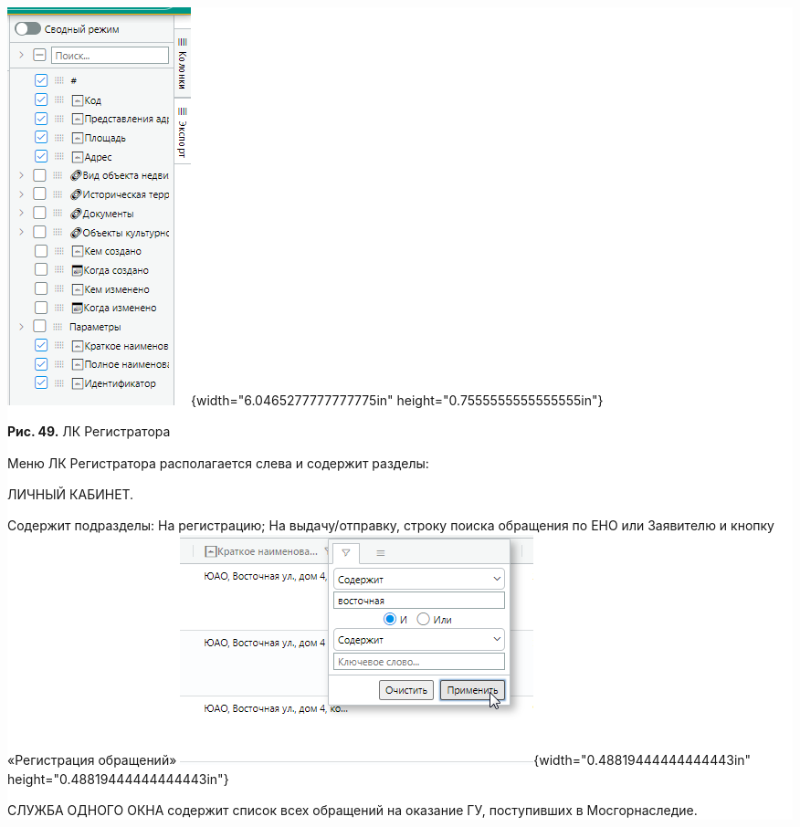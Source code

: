 ![](images/media/image2.png){width="6.0465277777777775in"
height="0.7555555555555555in"}

**Рис. 49.** ЛК Регистратора

Меню ЛК Регистратора располагается слева и содержит разделы:

ЛИЧНЫЙ КАБИНЕТ.

Содержит подразделы: На регистрацию; На выдачу/отправку, строку поиска
обращения по ЕНО или Заявителю и кнопку «Регистрация обращений»
![](images/media/image3.png){width="0.48819444444444443in"
height="0.48819444444444443in"}

СЛУЖБА ОДНОГО ОКНА содержит список всех обращений на оказание ГУ,
поступивших в Мосгорнаследие.
